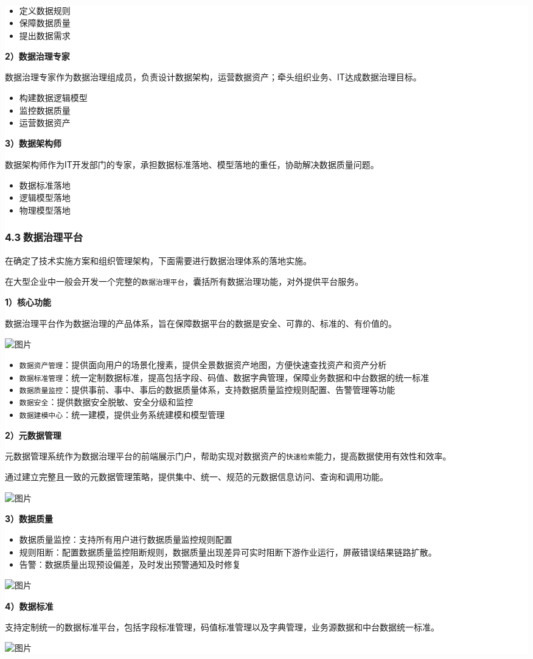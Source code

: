 - 定义数据规则
- 保障数据质量
- 提出数据需求

**2）数据治理专家**

数据治理专家作为数据治理组成员，负责设计数据架构，运营数据资产；牵头组织业务、IT达成数据治理目标。

- 构建数据逻辑模型
- 监控数据质量
- 运营数据资产

**3）数据架构师**

数据架构师作为IT开发部门的专家，承担数据标准落地、模型落地的重任，协助解决数据质量问题。

- 数据标准落地
- 逻辑模型落地
- 物理模型落地

### 4.3 数据治理平台

在确定了技术实施方案和组织管理架构，下面需要进行数据治理体系的落地实施。

在大型企业中一般会开发一个完整的`数据治理平台`，囊括所有数据治理功能，对外提供平台服务。

**1）核心功能**

数据治理平台作为数据治理的产品体系，旨在保障数据平台的数据是安全、可靠的、标准的、有价值的。

![图片](https://mmbiz.qpic.cn/mmbiz_png/icgPoXwUicOgU20v7jWoQPjwYWQkXqMSgNY9IrdiaZjUKyH0hlicRRPlzLoPHIkW351ZKtgNoiceSGicCqU4iaw34Azuw/640?wx_fmt=png&wxfrom=5&wx_lazy=1&wx_co=1)

- `数据资产管理`：提供面向用户的场景化搜素，提供全景数据资产地图，方便快速查找资产和资产分析
- `数据标准管理`：统一定制数据标准，提高包括字段、码值、数据字典管理，保障业务数据和中台数据的统一标准
- `数据质量监控`：提供事前、事中、事后的数据质量体系，支持数据质量监控规则配置、告警管理等功能
- `数据安全`：提供数据安全脱敏、安全分级和监控
- `数据建模中心`：统一建模，提供业务系统建模和模型管理

**2）元数据管理**

元数据管理系统作为数据治理平台的前端展示门户，帮助实现对数据资产的`快速检索`能力，提高数据使用有效性和效率。

通过建立完整且一致的元数据管理策略，提供集中、统一、规范的元数据信息访问、查询和调用功能。

![图片](https://mmbiz.qpic.cn/mmbiz_png/icgPoXwUicOgU20v7jWoQPjwYWQkXqMSgN2dRTrRn3xTRCJG2D4icYNE7arfHNu5WBOfhK7UFT2zKChszLN3rostg/640?wx_fmt=png&wxfrom=5&wx_lazy=1&wx_co=1)

**3）数据质量**

- 数据质量监控：支持所有用户进行数据质量监控规则配置
- 规则阻断：配置数据质量监控阻断规则，数据质量出现差异可实时阻断下游作业运行，屏蔽错误结果链路扩散。
- 告警：数据质量出现预设偏差，及时发出预警通知及时修复

![图片](https://mmbiz.qpic.cn/mmbiz_png/icgPoXwUicOgU20v7jWoQPjwYWQkXqMSgNDU2cyP7wWqcuwicgZ5ttleE7IFNW7W9YNHuHO7ajBBpqgKNQdUvfFzw/640?wx_fmt=png&wxfrom=5&wx_lazy=1&wx_co=1)

**4）数据标准**

支持定制统一的数据标准平台，包括字段标准管理，码值标准管理以及字典管理，业务源数据和中台数据统一标准。

![图片](https://mmbiz.qpic.cn/mmbiz_png/icgPoXwUicOgU20v7jWoQPjwYWQkXqMSgN4GvUC4OrUtVQIOcyoFsDicMokkFLCGIljCuiczK4YEo77rtGNO24SSdg/640?wx_fmt=png&wxfrom=5&wx_lazy=1&wx_co=1)
